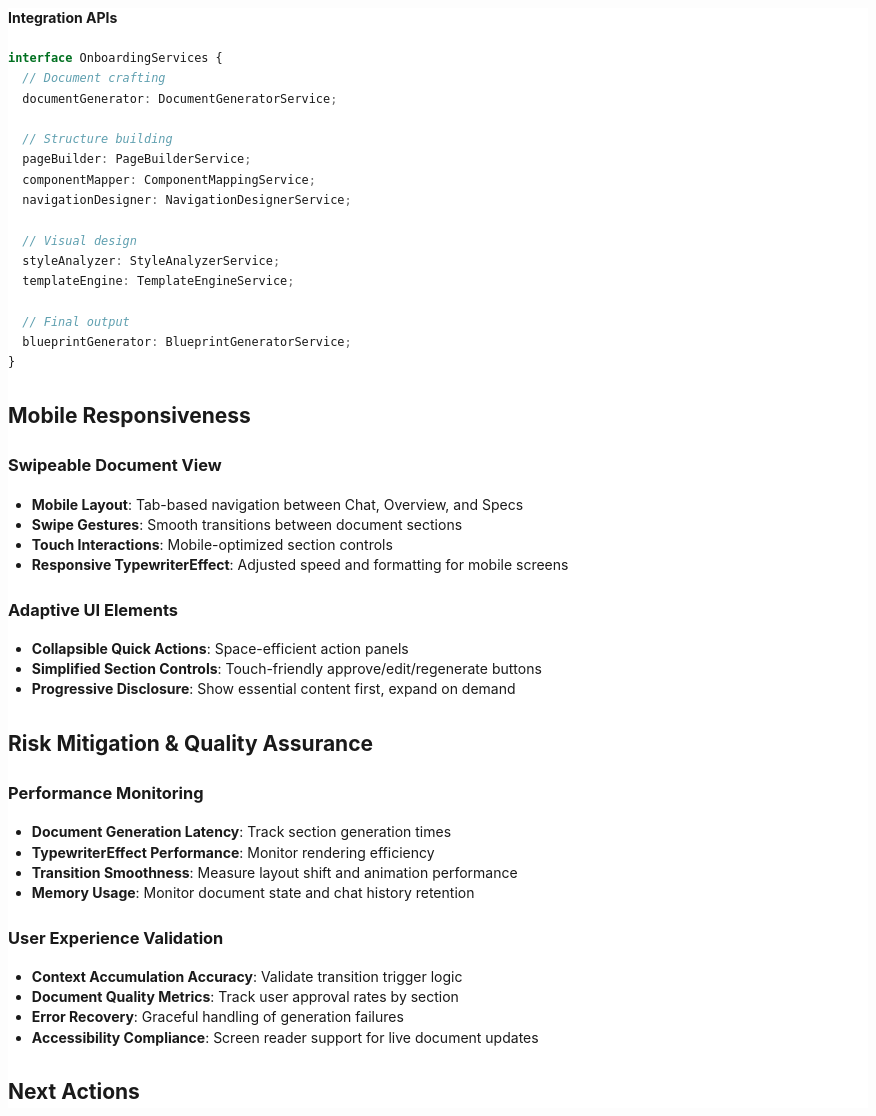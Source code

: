 #### Integration APIs
```typescript
interface OnboardingServices {
  // Document crafting
  documentGenerator: DocumentGeneratorService;
  
  // Structure building
  pageBuilder: PageBuilderService;
  componentMapper: ComponentMappingService;
  navigationDesigner: NavigationDesignerService;
  
  // Visual design
  styleAnalyzer: StyleAnalyzerService;
  templateEngine: TemplateEngineService;
  
  // Final output
  blueprintGenerator: BlueprintGeneratorService;
}
```

## Mobile Responsiveness

### Swipeable Document View
- **Mobile Layout**: Tab-based navigation between Chat, Overview, and Specs
- **Swipe Gestures**: Smooth transitions between document sections
- **Touch Interactions**: Mobile-optimized section controls
- **Responsive TypewriterEffect**: Adjusted speed and formatting for mobile screens

### Adaptive UI Elements
- **Collapsible Quick Actions**: Space-efficient action panels
- **Simplified Section Controls**: Touch-friendly approve/edit/regenerate buttons
- **Progressive Disclosure**: Show essential content first, expand on demand

## Risk Mitigation & Quality Assurance

### Performance Monitoring
- **Document Generation Latency**: Track section generation times
- **TypewriterEffect Performance**: Monitor rendering efficiency
- **Transition Smoothness**: Measure layout shift and animation performance
- **Memory Usage**: Monitor document state and chat history retention

### User Experience Validation
- **Context Accumulation Accuracy**: Validate transition trigger logic
- **Document Quality Metrics**: Track user approval rates by section
- **Error Recovery**: Graceful handling of generation failures
- **Accessibility Compliance**: Screen reader support for live document updates

## Next Actions
